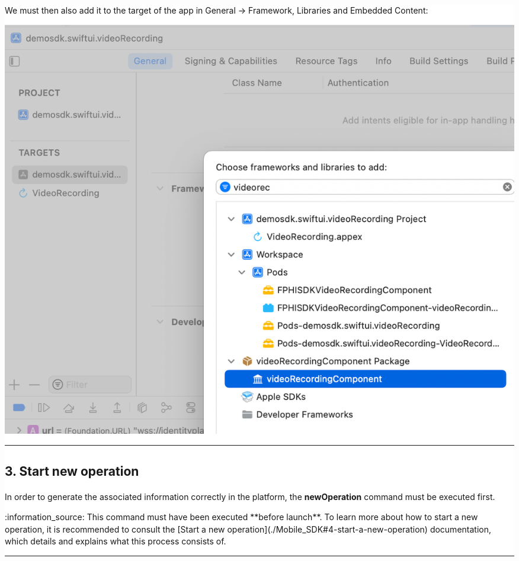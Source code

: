 We must then also add it to the target of the app in General → Framework, Libraries and Embedded Content:

![Image](/ios/VideoRecording/videoRecording-011.png)

---

## 3. Start new operation

In order to generate the associated information correctly in the platform, the **newOperation** command must be executed first.

<div class="note">
<span class="note">:information_source:</span>
This command must have been executed **before launch**.
To learn more about how to start a new operation, it is recommended to consult the [Start a new operation](./Mobile_SDK#4-start-a-new-operation) documentation, which details and explains what this process consists of.
</div>

---
